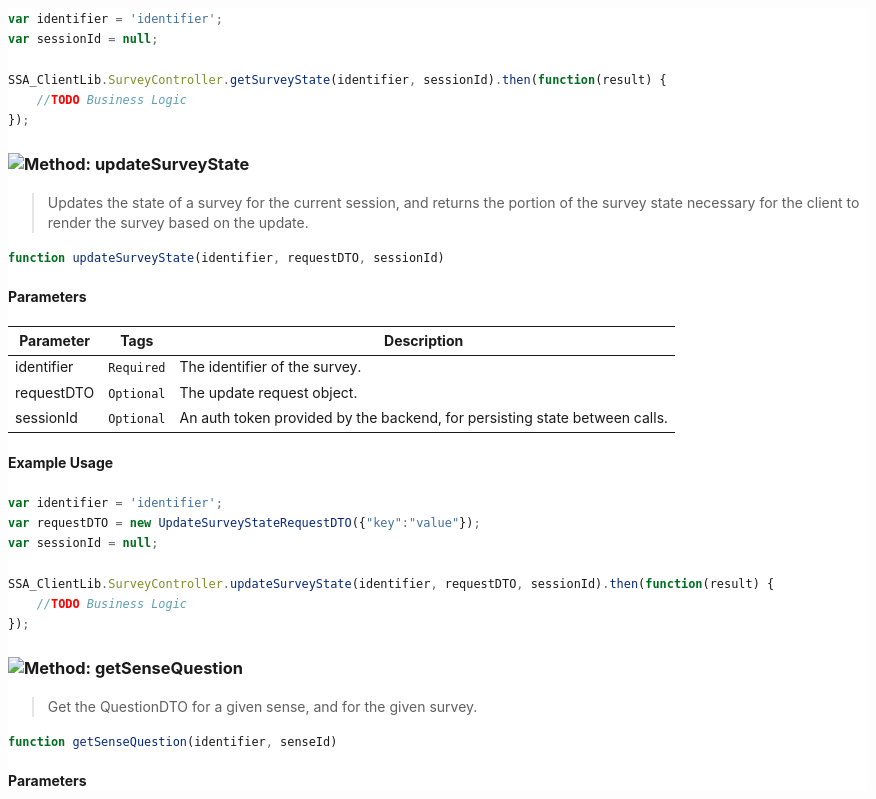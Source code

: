 ```javascript
var identifier = 'identifier';
var sessionId = null;

SSA_ClientLib.SurveyController.getSurveyState(identifier, sessionId).then(function(result) {
    //TODO Business Logic
});
```



### <a name="update_survey_state"></a>![Method: ](https://apidocs.io/img/method.png ".SurveyController.updateSurveyState") updateSurveyState

> Updates the state of a survey for the current session, and returns the portion of the survey state necessary for the 
client to render the survey based on the update.


```javascript
function updateSurveyState(identifier, requestDTO, sessionId)
```
#### Parameters

| Parameter | Tags | Description |
|-----------|------|-------------|
| identifier |  ``` Required ```  | The identifier of the survey. |
| requestDTO |  ``` Optional ```  | The update request object. |
| sessionId |  ``` Optional ```  | An auth token provided by the backend, for persisting state between calls. |



#### Example Usage

```javascript
var identifier = 'identifier';
var requestDTO = new UpdateSurveyStateRequestDTO({"key":"value"});
var sessionId = null;

SSA_ClientLib.SurveyController.updateSurveyState(identifier, requestDTO, sessionId).then(function(result) {
    //TODO Business Logic
});
```

### <a name="get_sense_question"></a>![Method: ](https://apidocs.io/img/method.png ".SurveyController.getSenseQuestion") getSenseQuestion

> Get the QuestionDTO for a given sense, and for the given survey.


```javascript
function getSenseQuestion(identifier, senseId)
```
#### Parameters

